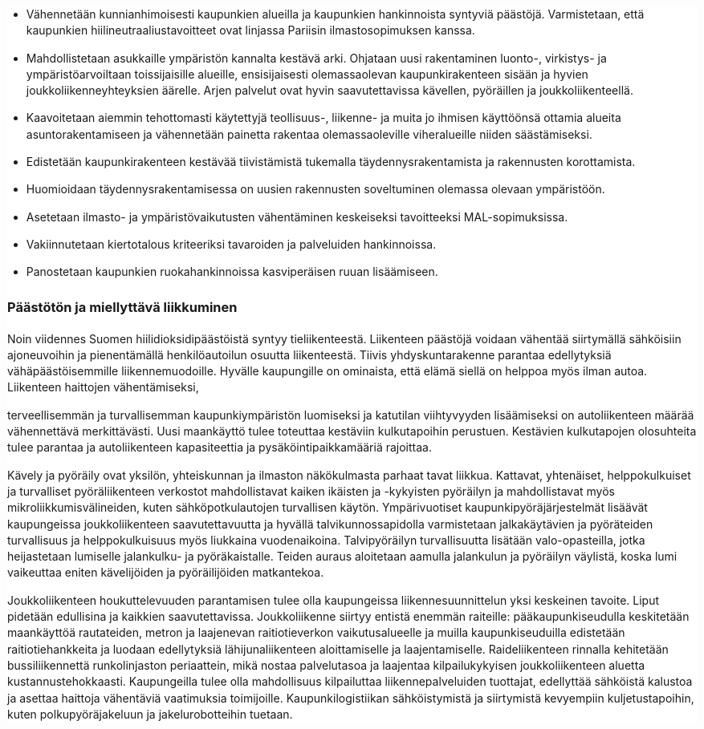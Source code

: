 * Vähennetään kunnianhimoisesti kaupunkien alueilla ja kaupunkien hankinnoista syntyviä päästöjä. Varmistetaan, että kaupunkien hiilineutraaliustavoitteet ovat linjassa Pariisin ilmastosopimuksen kanssa.
* Mahdollistetaan asukkaille ympäristön kannalta kestävä arki. Ohjataan uusi rakentaminen luonto-, virkistys- ja ympäristöarvoiltaan toissijaisille alueille, ensisijaisesti olemassaolevan kaupunkirakenteen sisään ja hyvien joukkoliikenneyhteyksien äärelle. Arjen palvelut ovat hyvin saavutettavissa kävellen, pyöräillen ja joukkoliikenteellä.

* Kaavoitetaan aiemmin tehottomasti käytettyjä teollisuus-, liikenne- ja muita jo ihmisen käyttöönsä ottamia alueita asuntorakentamiseen ja vähennetään painetta rakentaa olemassaoleville viheralueille niiden säästämiseksi.
* Edistetään kaupunkirakenteen kestävää tiivistämistä tukemalla täydennysrakentamista ja rakennusten korottamista.

* Huomioidaan täydennysrakentamisessa on uusien rakennusten soveltuminen olemassa olevaan ympäristöön.
* Asetetaan ilmasto- ja ympäristövaikutusten vähentäminen keskeiseksi tavoitteeksi MAL-sopimuksissa.
* Vakiinnutetaan kiertotalous kriteeriksi tavaroiden ja palveluiden hankinnoissa.
* Panostetaan kaupunkien ruokahankinnoissa kasviperäisen ruuan lisäämiseen.

### Päästötön ja miellyttävä liikkuminen

Noin viidennes Suomen hiilidioksidipäästöistä syntyy tieliikenteestä. Liikenteen päästöjä voidaan vähentää siirtymällä sähköisiin ajoneuvoihin ja pienentämällä henkilöautoilun osuutta liikenteestä. Tiivis yhdyskuntarakenne parantaa edellytyksiä vähäpäästöisemmille liikennemuodoille. Hyvälle kaupungille on ominaista, että elämä siellä on helppoa myös ilman autoa. Liikenteen haittojen vähentämiseksi,

terveellisemmän ja turvallisemman kaupunkiympäristön luomiseksi ja katutilan viihtyvyyden lisäämiseksi on autoliikenteen määrää vähennettävä merkittävästi. Uusi maankäyttö tulee toteuttaa kestäviin kulkutapoihin perustuen. Kestävien kulkutapojen olosuhteita tulee parantaa ja autoliikenteen kapasiteettia ja pysäköintipaikkamääriä rajoittaa.

Kävely ja pyöräily ovat yksilön, yhteiskunnan ja ilmaston näkökulmasta parhaat tavat liikkua. Kattavat, yhtenäiset, helppokulkuiset ja turvalliset pyöräliikenteen verkostot mahdollistavat kaiken ikäisten ja -kykyisten pyöräilyn ja mahdollistavat myös mikroliikkumisvälineiden, kuten sähköpotkulautojen turvallisen käytön. Ympärivuotiset kaupunkipyöräjärjestelmät lisäävät kaupungeissa joukkoliikenteen saavutettavuutta ja hyvällä talvikunnossapidolla varmistetaan jalkakäytävien ja pyöräteiden turvallisuus ja helppokulkuisuus myös liukkaina vuodenaikoina. Talvipyöräilyn turvallisuutta lisätään valo-opasteilla, jotka heijastetaan lumiselle jalankulku- ja pyöräkaistalle. Teiden auraus aloitetaan aamulla jalankulun ja pyöräilyn väylistä, koska lumi vaikeuttaa eniten kävelijöiden ja pyöräilijöiden matkantekoa.

Joukkoliikenteen houkuttelevuuden parantamisen tulee olla kaupungeissa liikennesuunnittelun yksi keskeinen tavoite. Liput pidetään edullisina ja kaikkien saavutettavissa. Joukkoliikenne siirtyy entistä enemmän raiteille: pääkaupunkiseudulla keskitetään maankäyttöä rautateiden, metron ja laajenevan raitiotieverkon vaikutusalueelle ja muilla kaupunkiseuduilla edistetään raitiotiehankkeita ja luodaan edellytyksiä lähijunaliikenteen aloittamiselle ja laajentamiselle. Raideliikenteen rinnalla kehitetään bussiliikennettä runkolinjaston periaattein, mikä nostaa palvelutasoa ja laajentaa kilpailukykyisen joukkoliikenteen aluetta kustannustehokkaasti. Kaupungeilla tulee olla mahdollisuus kilpailuttaa liikennepalveluiden tuottajat, edellyttää sähköistä kalustoa ja asettaa haittoja vähentäviä vaatimuksia toimijoille. Kaupunkilogistiikan sähköistymistä ja siirtymistä kevyempiin kuljetustapoihin, kuten polkupyöräjakeluun ja jakelurobotteihin tuetaan.
